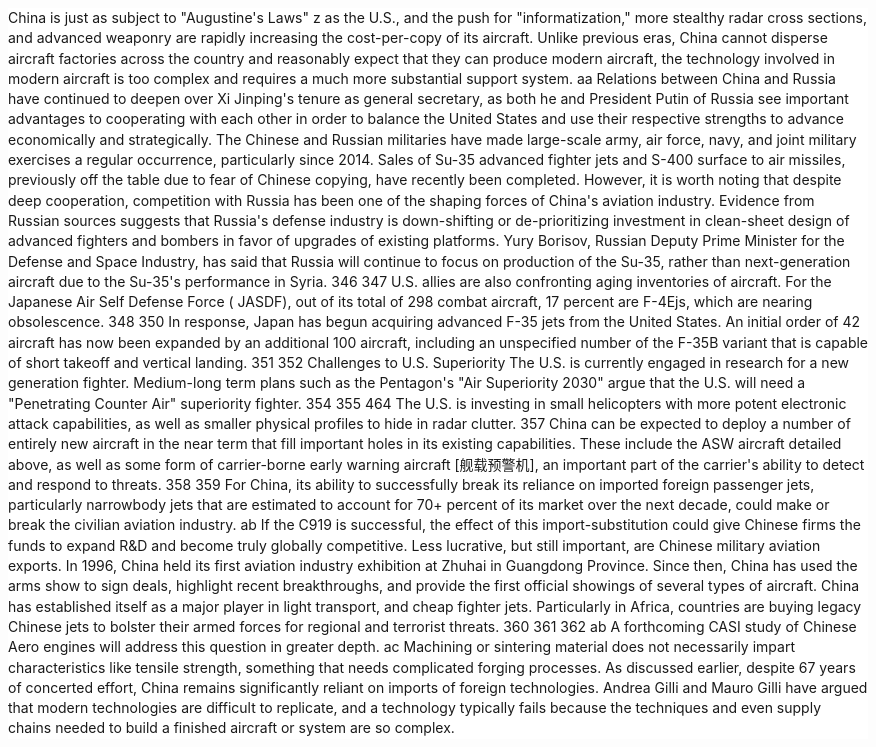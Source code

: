 China is just as subject to "Augustine's Laws" z as the U.S., and the push for "informatization," more stealthy radar cross sections, and advanced weaponry are rapidly increasing the cost-per-copy of its aircraft. Unlike previous eras, China cannot disperse aircraft factories across the country and reasonably expect that they can produce modern aircraft, the technology involved in modern aircraft is too complex and requires a much more substantial support system. aa
Relations between China and Russia have continued to deepen over Xi Jinping's tenure as general secretary, as both he and President Putin of Russia see important advantages to cooperating with each other in order to balance the United States and use their respective strengths to advance economically and strategically. The Chinese and Russian militaries have made large-scale army, air force, navy, and joint military exercises a regular occurrence, particularly since 2014. Sales of Su-35 advanced fighter jets and S-400 surface to air missiles, previously off the table due to fear of Chinese copying, have recently been completed. However, it is worth noting that despite deep cooperation, competition with Russia has been one of the shaping forces of China's aviation industry. Evidence from Russian sources suggests that Russia's defense industry is down-shifting or de-prioritizing investment in clean-sheet design of advanced fighters and bombers in favor of upgrades of existing platforms. Yury Borisov, Russian Deputy Prime Minister for the Defense and Space Industry, has said that Russia will continue to focus on production of the Su-35, rather than next-generation aircraft due to the Su-35's performance in Syria. 
346
347
U.S. allies are also confronting aging inventories of aircraft.
For the Japanese Air Self Defense Force ( JASDF), out of its total of 298 combat aircraft, 17 percent are F-4Ejs, which are nearing obsolescence. 
348
350
In response, Japan has begun acquiring advanced F-35 jets from the United States. An initial order of 42 aircraft has now been expanded by an additional 100 aircraft, including an unspecified number of the F-35B variant that is capable of short takeoff and vertical landing. 
351
352
Challenges to U.S. Superiority The U.S. is currently engaged in research for a new generation fighter. Medium-long term plans such as the Pentagon's "Air Superiority 2030" argue that the U.S. will need a "Penetrating Counter Air" superiority fighter. 354 
355
464
The U.S. is investing in small helicopters with more potent electronic attack capabilities, as well as smaller physical profiles to hide in radar clutter. 
357
China can be expected to deploy a number of entirely new aircraft in the near term that fill important holes in its existing capabilities. These include the ASW aircraft detailed above, as well as some form of carrier-borne early warning aircraft [舰载预警机], an important part of the carrier's ability to detect and respond to threats. 
358
359
For China, its ability to successfully break its reliance on imported foreign passenger jets, particularly narrowbody jets that are estimated to account for 70+ percent of its market over the next decade, could make or break the civilian aviation industry. ab If the C919 is successful, the effect of this import-substitution could give Chinese firms the funds to expand R&D and become truly globally competitive. Less lucrative, but still important, are Chinese military aviation exports. In 1996, China held its first aviation industry exhibition at Zhuhai in Guangdong Province. Since then, China has used the arms show to sign deals, highlight recent breakthroughs, and provide the first official showings of several types of aircraft. China has established itself as a major player in light transport, and cheap fighter jets. Particularly in Africa, countries are buying legacy Chinese jets to bolster their armed forces for regional and terrorist threats. 
360
361
362
ab A forthcoming CASI study of Chinese Aero engines will address this question in greater depth. ac Machining or sintering material does not necessarily impart characteristics like tensile strength, something that needs complicated forging processes.
As discussed earlier, despite 67 years of concerted effort, China remains significantly reliant on imports of foreign technologies. Andrea Gilli and Mauro Gilli have argued that modern technologies are difficult to replicate, and a technology typically fails because the techniques and even supply chains needed to build a finished aircraft or system are so complex. 